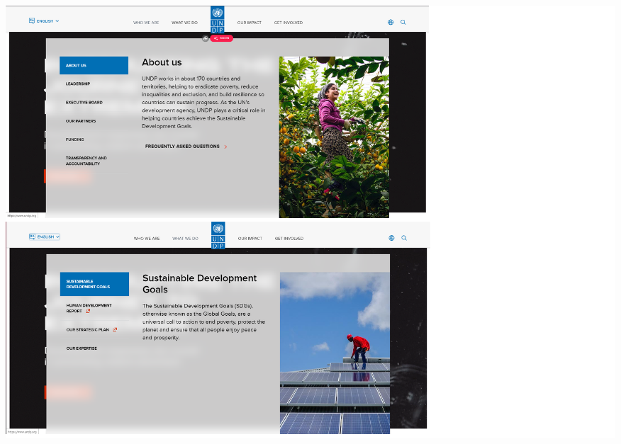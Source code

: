   <img src="imagen\undp2.png"  height=300>
  <img src="imagen\undp3.png"  height=300>
</div>

<br>

<div style="display: flex; justify-content: center; align-items: center;">